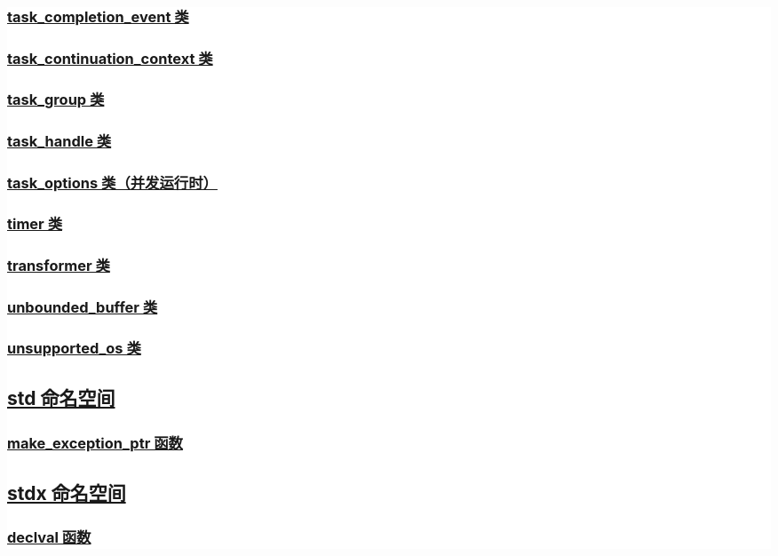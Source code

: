 ### [task_completion_event 类](task-completion-event-class.md)
### [task_continuation_context 类](task-continuation-context-class.md)
### [task_group 类](task-group-class.md)
### [task_handle 类](task-handle-class.md)
### [task_options 类（并发运行时）](task-options-class-concurrency-runtime.md)
### [timer 类](timer-class.md)
### [transformer 类](transformer-class.md)
### [unbounded_buffer 类](unbounded-buffer-class.md)
### [unsupported_os 类](unsupported-os-class.md)
## [std 命名空间](std-namespace.md)
### [make_exception_ptr 函数](make-exception-ptr-function.md)
## [stdx 命名空间](stdx-namespace.md)
### [declval 函数](declval-function.md)
